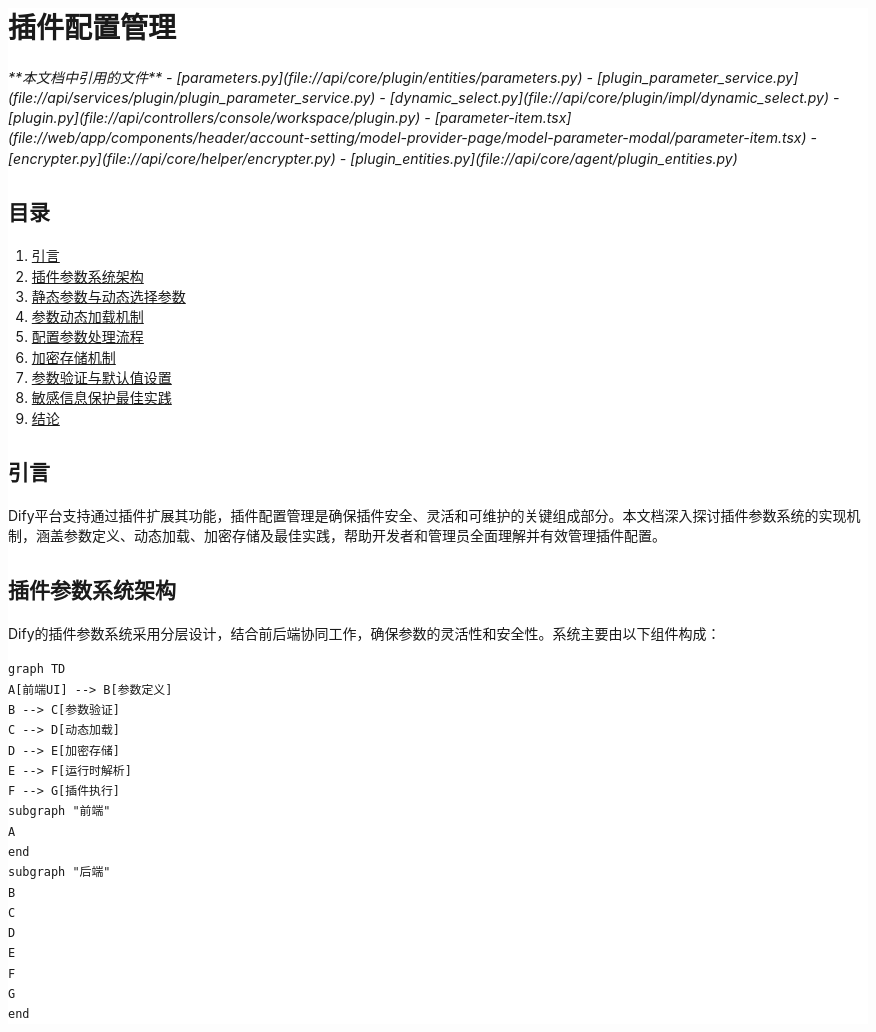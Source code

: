 # 插件配置管理

<cite>
**本文档中引用的文件**  
- [parameters.py](file://api/core/plugin/entities/parameters.py)
- [plugin_parameter_service.py](file://api/services/plugin/plugin_parameter_service.py)
- [dynamic_select.py](file://api/core/plugin/impl/dynamic_select.py)
- [plugin.py](file://api/controllers/console/workspace/plugin.py)
- [parameter-item.tsx](file://web/app/components/header/account-setting/model-provider-page/model-parameter-modal/parameter-item.tsx)
- [encrypter.py](file://api/core/helper/encrypter.py)
- [plugin_entities.py](file://api/core/agent/plugin_entities.py)
</cite>

## 目录
1. [引言](#引言)
2. [插件参数系统架构](#插件参数系统架构)
3. [静态参数与动态选择参数](#静态参数与动态选择参数)
4. [参数动态加载机制](#参数动态加载机制)
5. [配置参数处理流程](#配置参数处理流程)
6. [加密存储机制](#加密存储机制)
7. [参数验证与默认值设置](#参数验证与默认值设置)
8. [敏感信息保护最佳实践](#敏感信息保护最佳实践)
9. [结论](#结论)

## 引言
Dify平台支持通过插件扩展其功能，插件配置管理是确保插件安全、灵活和可维护的关键组成部分。本文档深入探讨插件参数系统的实现机制，涵盖参数定义、动态加载、加密存储及最佳实践，帮助开发者和管理员全面理解并有效管理插件配置。

## 插件参数系统架构

Dify的插件参数系统采用分层设计，结合前后端协同工作，确保参数的灵活性和安全性。系统主要由以下组件构成：

```mermaid
graph TD
A[前端UI] --> B[参数定义]
B --> C[参数验证]
C --> D[动态加载]
D --> E[加密存储]
E --> F[运行时解析]
F --> G[插件执行]
subgraph "前端"
A
end
subgraph "后端"
B
C
D
E
F
G
end
```
